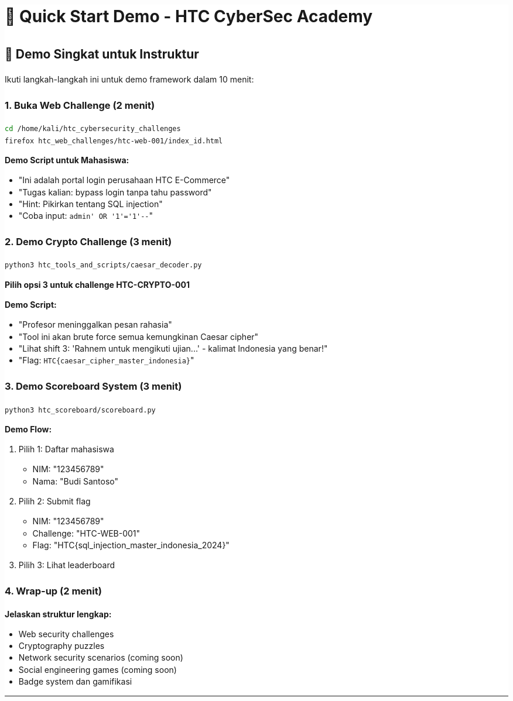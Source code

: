# 🚀 Quick Start Demo - HTC CyberSec Academy

## 🎯 Demo Singkat untuk Instruktur

Ikuti langkah-langkah ini untuk demo framework dalam 10 menit:

### 1. Buka Web Challenge (2 menit)
```bash
cd /home/kali/htc_cybersecurity_challenges
firefox htc_web_challenges/htc-web-001/index_id.html
```

**Demo Script untuk Mahasiswa:**
- "Ini adalah portal login perusahaan HTC E-Commerce"
- "Tugas kalian: bypass login tanpa tahu password"
- "Hint: Pikirkan tentang SQL injection"
- "Coba input: `admin' OR '1'='1'--`"

### 2. Demo Crypto Challenge (3 menit)
```bash
python3 htc_tools_and_scripts/caesar_decoder.py
```

**Pilih opsi 3 untuk challenge HTC-CRYPTO-001**

**Demo Script:**
- "Profesor meninggalkan pesan rahasia"
- "Tool ini akan brute force semua kemungkinan Caesar cipher"
- "Lihat shift 3: 'Rahnem untuk mengikuti ujian...' - kalimat Indonesia yang benar!"
- "Flag: `HTC{caesar_cipher_master_indonesia}`"

### 3. Demo Scoreboard System (3 menit)
```bash
python3 htc_scoreboard/scoreboard.py
```

**Demo Flow:**
1. Pilih 1: Daftar mahasiswa
   - NIM: "123456789"
   - Nama: "Budi Santoso"

2. Pilih 2: Submit flag
   - NIM: "123456789"
   - Challenge: "HTC-WEB-001"
   - Flag: "HTC{sql_injection_master_indonesia_2024}"

3. Pilih 3: Lihat leaderboard

### 4. Wrap-up (2 menit)
**Jelaskan struktur lengkap:**
- Web security challenges
- Cryptography puzzles  
- Network security scenarios (coming soon)
- Social engineering games (coming soon)
- Badge system dan gamifikasi

---
